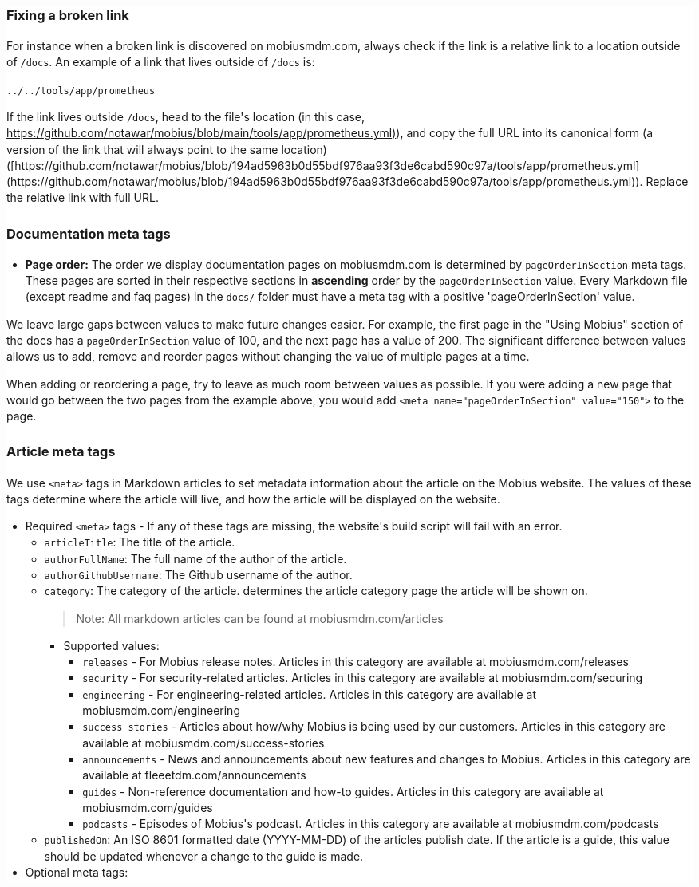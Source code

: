 ### Fixing a broken link

For instance when a broken link is discovered on mobiusmdm.com, always check if the link is a relative link to a location outside of `/docs`. An example of a link that lives outside of `/docs` is:

```
../../tools/app/prometheus
```

If the link lives outside `/docs`, head to the file's location (in this case, [https://github.com/notawar/mobius/blob/main/tools/app/prometheus.yml)](https://github.com/notawar/mobius/blob/main/tools/app/prometheus.yml)), and copy the full URL  into its canonical form (a version of the link that will always point to the same location) ([https://github.com/notawar/mobius/blob/194ad5963b0d55bdf976aa93f3de6cabd590c97a/tools/app/prometheus.yml](https://github.com/notawar/mobius/blob/194ad5963b0d55bdf976aa93f3de6cabd590c97a/tools/app/prometheus.yml)). Replace the relative link with full URL.

### Documentation meta tags

- **Page order:** The order we display documentation pages on mobiusmdm.com is determined by `pageOrderInSection` meta tags. These pages are sorted in their respective sections in **ascending** order by the `pageOrderInSection` value. Every Markdown file (except readme and faq pages) in the `docs/` folder must have a meta tag with a positive 'pageOrderInSection' value.

We leave large gaps between values to make future changes easier. For example, the first page in the "Using Mobius" section of the docs has a `pageOrderInSection` value of 100, and the next page has a value of 200. The significant difference between values allows us to add, remove and reorder pages without changing the value of multiple pages at a time.

When adding or reordering a page, try to leave as much room between values as possible. If you were adding a new page that would go between the two pages from the example above, you would add `<meta name="pageOrderInSection" value="150">` to the page.

### Article meta tags

We use `<meta>` tags in Markdown articles to set metadata information about the article on the Mobius website. The values of these tags determine where the article will live, and how the article will be displayed on the website.

- Required `<meta>` tags - If any of these tags are missing, the website's build script will fail with an error.
  - `articleTitle`: The title of the article.
  - `authorFullName`:  The full name of the author of the article.
  - `authorGithubUsername`: The Github username of the author.
  - `category`: The category of the article. determines the article category page the article will be shown on.
      > Note: All markdown articles can be found at mobiusmdm.com/articles
    - Supported values:
      - `releases` - For Mobius release notes. Articles in this category are available at mobiusmdm.com/releases
      - `security` - For security-related articles. Articles in this category are available at mobiusmdm.com/securing
      - `engineering` - For engineering-related articles. Articles in this category are available at mobiusmdm.com/engineering
      - `success stories` - Articles about how/why Mobius is being used by our customers. Articles in this category are available at mobiusmdm.com/success-stories
      - `announcements` - News and announcements about new features and changes to Mobius. Articles in this category are available at fleeetdm.com/announcements
      - `guides` - Non-reference documentation and how-to guides. Articles in this category are available at mobiusmdm.com/guides
      - `podcasts` - Episodes of Mobius's podcast. Articles in this category are available at mobiusmdm.com/podcasts
  - `publishedOn`:  An ISO 8601 formatted date (YYYY-MM-DD) of the articles publish date. If the article is a guide, this value should be updated whenever a change to the guide is made.
- Optional meta tags: